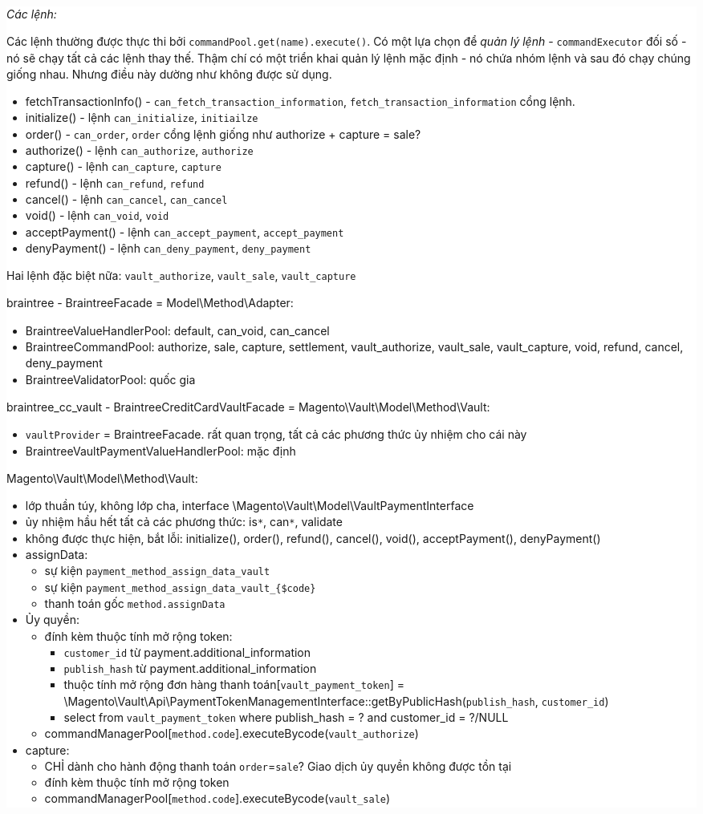 *Các lệnh:*

Các lệnh thường được thực thi bởi `commandPool.get(name).execute()`. Có một lựa chọn để *quản lý lệnh* - `commandExecutor` đối số -  nó sẽ chạy tất cả các lệnh thay thế.
 Thậm chí có một triển khai quản lý lệnh mặc định - nó chứa nhóm lệnh và sau đó chạy chúng giống nhau. Nhưng điều này dường như không được sử dụng.

- fetchTransactionInfo() - `can_fetch_transaction_information`, `fetch_transaction_information` cổng lệnh.
- initialize() - lệnh `can_initialize`, `initiailze`
- order() - `can_order`, `order` cổng lệnh giống như authorize + capture = sale?
- authorize() - lệnh `can_authorize`, `authorize` 
- capture() - lệnh `can_capture`, `capture` 
- refund() - lệnh `can_refund`, `refund` 
- cancel() - lệnh `can_cancel`, `can_cancel` 
- void() - lệnh `can_void`, `void` 
- acceptPayment() - lệnh `can_accept_payment`, `accept_payment` 
- denyPayment() - lệnh `can_deny_payment`, `deny_payment` 


Hai lệnh đặc biệt nữa: `vault_authorize`, `vault_sale`, `vault_capture`


braintree - BraintreeFacade = Model\Method\Adapter:
- BraintreeValueHandlerPool: default, can_void, can_cancel
- BraintreeCommandPool: authorize, sale, capture, settlement, vault_authorize, vault_sale, vault_capture, void, refund, cancel, deny_payment
- BraintreeValidatorPool: quốc gia

braintree_cc_vault - BraintreeCreditCardVaultFacade = Magento\Vault\Model\Method\Vault:
- `vaultProvider` = BraintreeFacade. rất quan trọng, tất cả các phương thức ủy nhiệm cho cái này
- BraintreeVaultPaymentValueHandlerPool: mặc định

Magento\Vault\Model\Method\Vault:
- lớp thuần túy, không lớp cha, interface \Magento\Vault\Model\VaultPaymentInterface
- ủy nhiệm hầu hết tất cả các phương thức: is`*`, can`*`, validate
- không được thực hiện, bắt lỗi: initialize(), order(), refund(), cancel(), void(), acceptPayment(), denyPayment()
- assignData:
    * sự kiện `payment_method_assign_data_vault`
    * sự kiện `payment_method_assign_data_vault_{$code}`
    * thanh toán gốc `method.assignData`
- Ủy quyền:
    * đính kèm thuộc tính mở rộng token:
        + `customer_id` từ payment.additional_information
        + `publish_hash` từ payment.additional_information
        + thuộc tính mở rộng đơn hàng thanh toán[`vault_payment_token`] =
          \Magento\Vault\Api\PaymentTokenManagementInterface::getByPublicHash(`publish_hash`, `customer_id`)
        + select from `vault_payment_token` where publish_hash = ? and customer_id = ?/NULL
    * commandManagerPool[`method.code`].executeBycode(`vault_authorize`)
- capture:
    * CHỈ dành cho hành động thanh toán `order`=`sale`? Giao dịch ủy quyền không được tồn tại
    * đính kèm thuộc tính mở rộng token
    * commandManagerPool[`method.code`].executeBycode(`vault_sale`)
